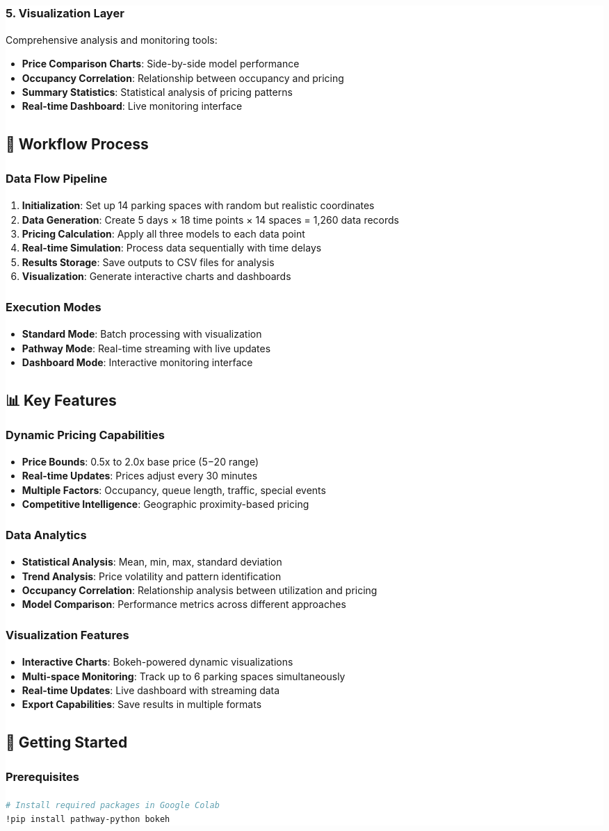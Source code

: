 ### 5. Visualization Layer
Comprehensive analysis and monitoring tools:
- **Price Comparison Charts**: Side-by-side model performance
- **Occupancy Correlation**: Relationship between occupancy and pricing
- **Summary Statistics**: Statistical analysis of pricing patterns
- **Real-time Dashboard**: Live monitoring interface

## 🔧 Workflow Process

### Data Flow Pipeline
1. **Initialization**: Set up 14 parking spaces with random but realistic coordinates
2. **Data Generation**: Create 5 days × 18 time points × 14 spaces = 1,260 data records
3. **Pricing Calculation**: Apply all three models to each data point
4. **Real-time Simulation**: Process data sequentially with time delays
5. **Results Storage**: Save outputs to CSV files for analysis
6. **Visualization**: Generate interactive charts and dashboards

### Execution Modes
- **Standard Mode**: Batch processing with visualization
- **Pathway Mode**: Real-time streaming with live updates
- **Dashboard Mode**: Interactive monitoring interface

## 📊 Key Features

### Dynamic Pricing Capabilities
- **Price Bounds**: 0.5x to 2.0x base price ($5-$20 range)
- **Real-time Updates**: Prices adjust every 30 minutes
- **Multiple Factors**: Occupancy, queue length, traffic, special events
- **Competitive Intelligence**: Geographic proximity-based pricing

### Data Analytics
- **Statistical Analysis**: Mean, min, max, standard deviation
- **Trend Analysis**: Price volatility and pattern identification
- **Occupancy Correlation**: Relationship analysis between utilization and pricing
- **Model Comparison**: Performance metrics across different approaches

### Visualization Features
- **Interactive Charts**: Bokeh-powered dynamic visualizations
- **Multi-space Monitoring**: Track up to 6 parking spaces simultaneously
- **Real-time Updates**: Live dashboard with streaming data
- **Export Capabilities**: Save results in multiple formats

## 🚀 Getting Started

### Prerequisites
```bash
# Install required packages in Google Colab
!pip install pathway-python bokeh
```
